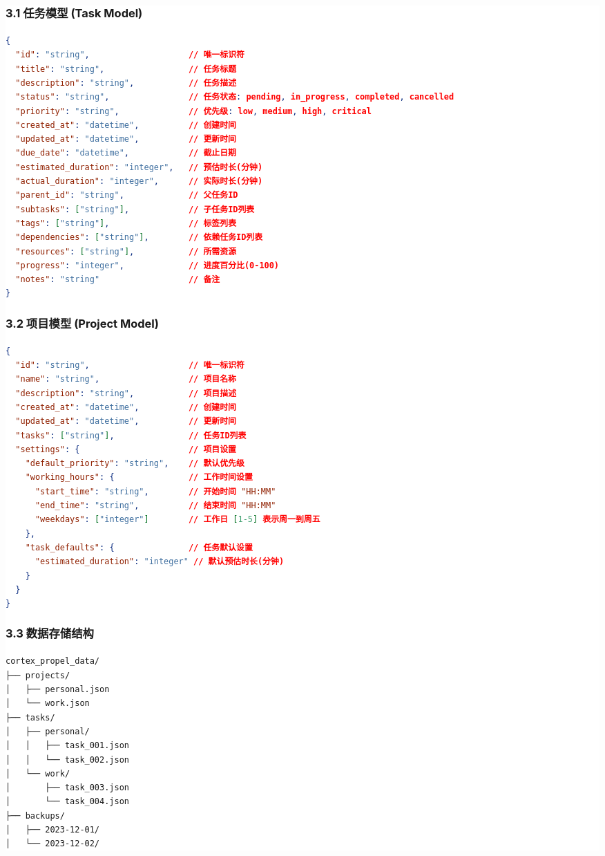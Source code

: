 ### 3.1 任务模型 (Task Model)

```json
{
  "id": "string",                    // 唯一标识符
  "title": "string",                 // 任务标题
  "description": "string",           // 任务描述
  "status": "string",                // 任务状态: pending, in_progress, completed, cancelled
  "priority": "string",              // 优先级: low, medium, high, critical
  "created_at": "datetime",          // 创建时间
  "updated_at": "datetime",          // 更新时间
  "due_date": "datetime",            // 截止日期
  "estimated_duration": "integer",   // 预估时长(分钟)
  "actual_duration": "integer",      // 实际时长(分钟)
  "parent_id": "string",             // 父任务ID
  "subtasks": ["string"],            // 子任务ID列表
  "tags": ["string"],                // 标签列表
  "dependencies": ["string"],        // 依赖任务ID列表
  "resources": ["string"],           // 所需资源
  "progress": "integer",             // 进度百分比(0-100)
  "notes": "string"                  // 备注
}
```

### 3.2 项目模型 (Project Model)

```json
{
  "id": "string",                    // 唯一标识符
  "name": "string",                  // 项目名称
  "description": "string",           // 项目描述
  "created_at": "datetime",          // 创建时间
  "updated_at": "datetime",          // 更新时间
  "tasks": ["string"],               // 任务ID列表
  "settings": {                      // 项目设置
    "default_priority": "string",    // 默认优先级
    "working_hours": {               // 工作时间设置
      "start_time": "string",        // 开始时间 "HH:MM"
      "end_time": "string",          // 结束时间 "HH:MM"
      "weekdays": ["integer"]        // 工作日 [1-5] 表示周一到周五
    },
    "task_defaults": {               // 任务默认设置
      "estimated_duration": "integer" // 默认预估时长(分钟)
    }
  }
}
```

### 3.3 数据存储结构

```
cortex_propel_data/
├── projects/
│   ├── personal.json
│   └── work.json
├── tasks/
│   ├── personal/
│   │   ├── task_001.json
│   │   └── task_002.json
│   └── work/
│       ├── task_003.json
│       └── task_004.json
├── backups/
│   ├── 2023-12-01/
│   └── 2023-12-02/
```